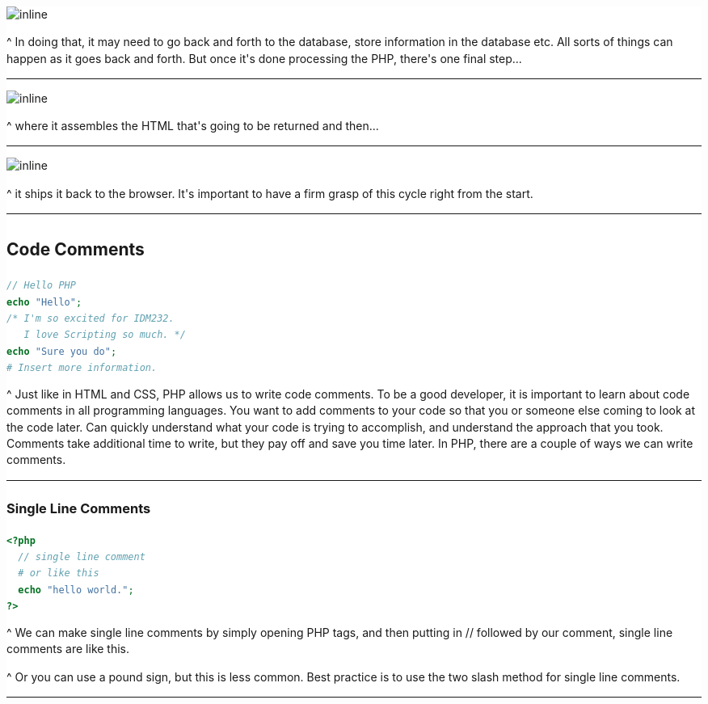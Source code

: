 ![inline](https://digm.drexel.edu/crs/IDM232/presentations/images/operation_trail-step_07.png)

^ In doing that, it may need to go back and forth to the database, store information in the database etc. All sorts of things can happen as it goes back and forth. But once it's done processing the PHP, there's one final step...

---

![inline](https://digm.drexel.edu/crs/IDM232/presentations/images/operation_trail-step_08.png)

^ where it assembles the HTML that's going to be returned and then...

---

![inline](https://digm.drexel.edu/crs/IDM232/presentations/images/operation_trail-step_09.png)

^ it ships it back to the browser. It's important to have a firm grasp of this cycle right from the start.

---

## Code Comments

```php
// Hello PHP
echo "Hello";
/* I'm so excited for IDM232.
   I love Scripting so much. */
echo "Sure you do";
# Insert more information.
```

^ Just like in HTML and CSS, PHP allows us to write code comments. To be a good developer, it is important to learn about code comments in all programming languages. You want to add comments to your code so that you or someone else coming to look at the code later. Can quickly understand what your code is trying to accomplish, and understand the approach that you took. Comments take additional time to write, but they pay off and save you time later. In PHP, there are a couple of ways we can write comments.

---

### Single Line Comments

```php
<?php
  // single line comment
  # or like this
  echo "hello world.";
?>
```

^ We can make single line comments by simply opening PHP tags, and then putting in // followed by our comment, single line comments are like this.

^ Or you can use a pound sign, but this is less common. Best practice is to use the two slash method for single line comments.

---